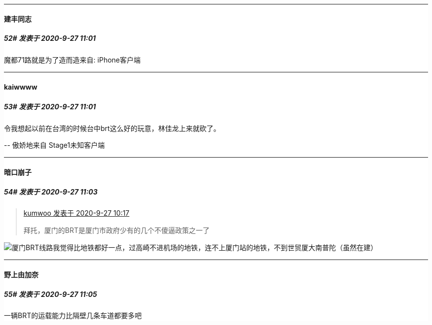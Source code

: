 -----

####  建丰同志  
##### 52#       发表于 2020-9-27 11:01




魔都71路就是为了造而造来自: iPhone客户端







-----

####  kaiwwww  
##### 53#       发表于 2020-9-27 11:01




令我想起以前在台湾的时候台中brt这么好的玩意，林佳龙上来就砍了。

 -- 傲娇地来自 Stage1未知客户端







-----

####  暗口崩子  
##### 54#       发表于 2020-9-27 11:03



<blockquote><a href="httphttps://bbs.saraba1st.com/2b/forum.php?mod=redirect&amp;goto=findpost&amp;pid=48869987&amp;ptid=1962122" target="_blank">kumwoo 发表于 2020-9-27 10:17</a>

拜托，厦门的BRT是厦门市政府少有的几个不傻逼政策之一了</blockquote>
<img src="https://static.saraba1st.com/image/smiley/face2017/065.png" referrerpolicy="no-referrer">厦门BRT线路我觉得比地铁都好一点，过高崎不进机场的地铁，连不上厦门站的地铁，不到世贸厦大南普陀（虽然在建）







-----

####  野上由加奈  
##### 55#       发表于 2020-9-27 11:05




一辆BRT的运载能力比隔壁几条车道都要多吧






